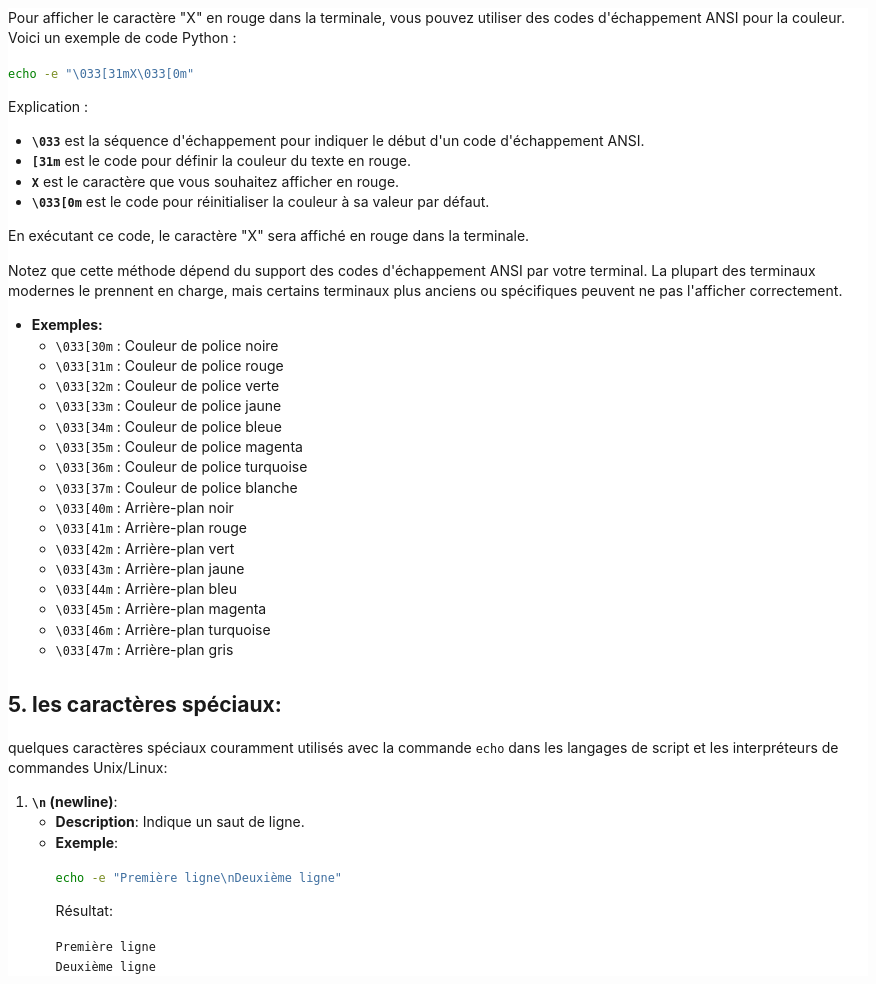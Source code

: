Pour afficher le caractère "X" en rouge dans la terminale, vous pouvez utiliser des codes d'échappement ANSI pour la couleur. Voici un exemple de code Python :

```bash 
echo -e "\033[31mX\033[0m"
```

Explication :

- **`\033`** est la séquence d'échappement pour indiquer le début d'un code d'échappement ANSI.
- **`[31m`** est le code pour définir la couleur du texte en rouge.
- **`X`** est le caractère que vous souhaitez afficher en rouge.
- **`\033[0m`** est le code pour réinitialiser la couleur à sa valeur par défaut.

En exécutant ce code, le caractère "X" sera affiché en rouge dans la terminale.

Notez que cette méthode dépend du support des codes d'échappement ANSI par votre terminal. La plupart des terminaux modernes le prennent en charge, mais certains terminaux plus anciens ou spécifiques peuvent ne pas l'afficher correctement.

- **Exemples:** 
   - ``\033[30m`` :  Couleur de police noire
   - ``\033[31m`` :  Couleur de police rouge
   - ``\033[32m`` :  Couleur de police verte
   - ``\033[33m`` :  Couleur de police jaune
   - ``\033[34m`` :  Couleur de police bleue
   - ``\033[35m`` :  Couleur de police magenta
   - ``\033[36m`` :  Couleur de police turquoise
   - ``\033[37m`` :  Couleur de police blanche
   - ``\033[40m`` :  Arrière-plan noir
   - ``\033[41m`` :  Arrière-plan rouge
   - ``\033[42m`` :  Arrière-plan vert
   - ``\033[43m`` :  Arrière-plan jaune
   - ``\033[44m`` :  Arrière-plan bleu
   - ``\033[45m`` :  Arrière-plan magenta
   - ``\033[46m`` :  Arrière-plan turquoise
   - ``\033[47m`` :  Arrière-plan gris

## 5. **les caractères spéciaux:**

quelques caractères spéciaux couramment utilisés avec la commande `echo` dans les langages de script et les interpréteurs de commandes Unix/Linux:

1. **`\n` (newline)**:
   - **Description**: Indique un saut de ligne.
   - **Exemple**:
     ```bash
     echo -e "Première ligne\nDeuxième ligne"
     ```
     Résultat:
     ```
     Première ligne
     Deuxième ligne
     ```

